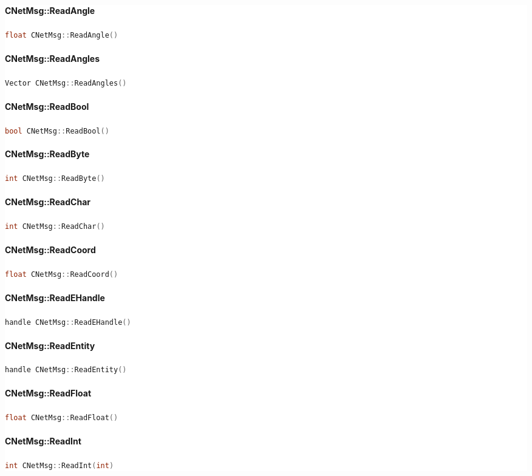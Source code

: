 #### CNetMsg::ReadAngle

```cpp
float CNetMsg::ReadAngle()
```

#### CNetMsg::ReadAngles

```cpp
Vector CNetMsg::ReadAngles()
```

#### CNetMsg::ReadBool

```cpp
bool CNetMsg::ReadBool()
```

#### CNetMsg::ReadByte

```cpp
int CNetMsg::ReadByte()
```

#### CNetMsg::ReadChar

```cpp
int CNetMsg::ReadChar()
```

#### CNetMsg::ReadCoord

```cpp
float CNetMsg::ReadCoord()
```

#### CNetMsg::ReadEHandle

```cpp
handle CNetMsg::ReadEHandle()
```

#### CNetMsg::ReadEntity

```cpp
handle CNetMsg::ReadEntity()
```

#### CNetMsg::ReadFloat

```cpp
float CNetMsg::ReadFloat()
```

#### CNetMsg::ReadInt

```cpp
int CNetMsg::ReadInt(int)
```

